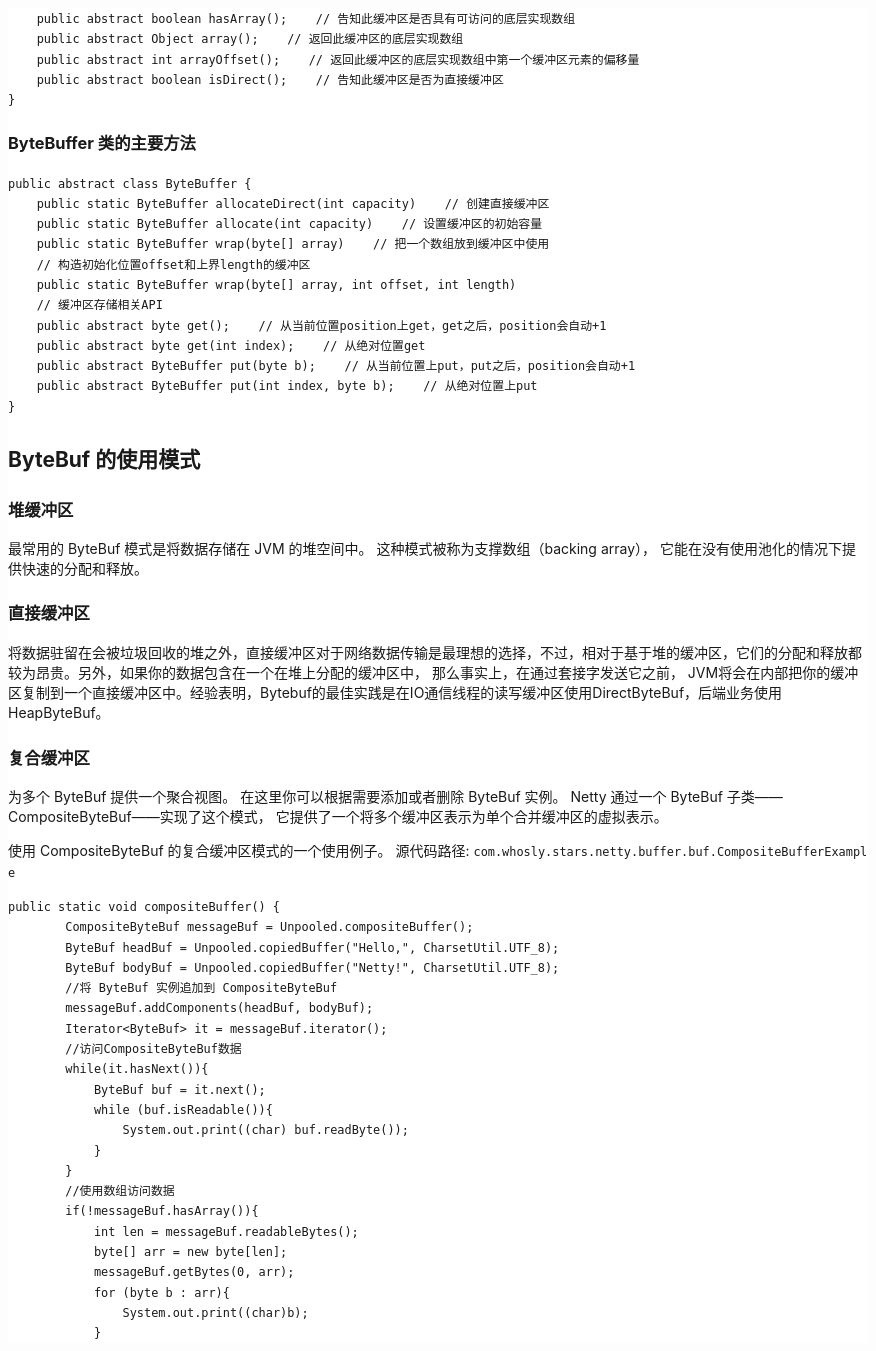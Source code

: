 ```
    public abstract boolean hasArray();    // 告知此缓冲区是否具有可访问的底层实现数组
    public abstract Object array();    // 返回此缓冲区的底层实现数组
    public abstract int arrayOffset();    // 返回此缓冲区的底层实现数组中第一个缓冲区元素的偏移量
    public abstract boolean isDirect();    // 告知此缓冲区是否为直接缓冲区
}
```

### ByteBuffer 类的主要方法
```
public abstract class ByteBuffer {
    public static ByteBuffer allocateDirect(int capacity)    // 创建直接缓冲区
    public static ByteBuffer allocate(int capacity)    // 设置缓冲区的初始容量
    public static ByteBuffer wrap(byte[] array)    // 把一个数组放到缓冲区中使用
    // 构造初始化位置offset和上界length的缓冲区
    public static ByteBuffer wrap(byte[] array, int offset, int length)
    // 缓冲区存储相关API
    public abstract byte get();    // 从当前位置position上get，get之后，position会自动+1
    public abstract byte get(int index);    // 从绝对位置get
    public abstract ByteBuffer put(byte b);    // 从当前位置上put，put之后，position会自动+1
    public abstract ByteBuffer put(int index, byte b);    // 从绝对位置上put
}
```

## ByteBuf 的使用模式
### 堆缓冲区
最常用的 ByteBuf 模式是将数据存储在 JVM 的堆空间中。 这种模式被称为支撑数组（backing array）， 它能在没有使用池化的情况下提供快速的分配和释放。

### 直接缓冲区
将数据驻留在会被垃圾回收的堆之外，直接缓冲区对于网络数据传输是最理想的选择，不过，相对于基于堆的缓冲区，它们的分配和释放都较为昂贵。另外，如果你的数据包含在一个在堆上分配的缓冲区中， 那么事实上，在通过套接字发送它之前， JVM将会在内部把你的缓冲区复制到一个直接缓冲区中。经验表明，Bytebuf的最佳实践是在IO通信线程的读写缓冲区使用DirectByteBuf，后端业务使用HeapByteBuf。

### 复合缓冲区
为多个 ByteBuf 提供一个聚合视图。 在这里你可以根据需要添加或者删除 ByteBuf 实例。 
Netty 通过一个 ByteBuf 子类——CompositeByteBuf——实现了这个模式， 它提供了一个将多个缓冲区表示为单个合并缓冲区的虚拟表示。

使用 CompositeByteBuf 的复合缓冲区模式的一个使用例子。
源代码路径: `com.whosly.stars.netty.buffer.buf.CompositeBufferExample`

```
public static void compositeBuffer() {
        CompositeByteBuf messageBuf = Unpooled.compositeBuffer();
        ByteBuf headBuf = Unpooled.copiedBuffer("Hello,", CharsetUtil.UTF_8);
        ByteBuf bodyBuf = Unpooled.copiedBuffer("Netty!", CharsetUtil.UTF_8);
        //将 ByteBuf 实例追加到 CompositeByteBuf
        messageBuf.addComponents(headBuf, bodyBuf);
        Iterator<ByteBuf> it = messageBuf.iterator();
        //访问CompositeByteBuf数据
        while(it.hasNext()){
            ByteBuf buf = it.next();
            while (buf.isReadable()){
                System.out.print((char) buf.readByte());
            }
        }
        //使用数组访问数据
        if(!messageBuf.hasArray()){
            int len = messageBuf.readableBytes();
            byte[] arr = new byte[len];
            messageBuf.getBytes(0, arr);
            for (byte b : arr){
                System.out.print((char)b);
            }
```